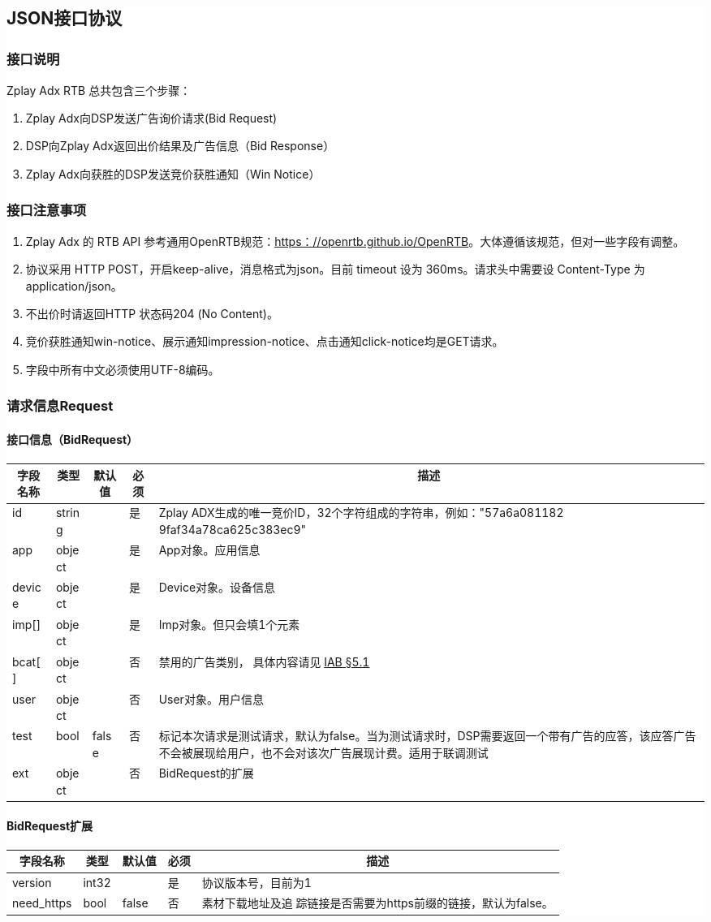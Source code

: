 ## JSON接口协议

### 接口说明

Zplay Adx RTB 总共包含三个步骤：

1. Zplay Adx向DSP发送广告询价请求(Bid Request)

2. DSP向Zplay Adx返回出价结果及广告信息（Bid Response）

3. Zplay Adx向获胜的DSP发送竞价获胜通知（Win Notice）


### 接口注意事项

1. Zplay Adx 的 RTB API 参考通用OpenRTB规范：[https：//openrtb.github.io/OpenRTB](https：//openrtb.github.io/OpenRTB/)。大体遵循该规范，但对一些字段有调整。

2. 协议采用 HTTP POST，开启keep-alive，消息格式为json。目前 timeout 设为 360ms。请求头中需要设 Content-Type 为 application/json。

3. 不出价时请返回HTTP 状态码204 (No Content)。

4. 竞价获胜通知win-notice、展示通知impression-notice、点击通知click-notice均是GET请求。

5. 字段中所有中文必须使用UTF-8编码。



### 请求信息Request

#### 接口信息（BidRequest）

| 字段名称 |  类型  | 默认值 | 必须 |                                                                           描述                                                                           |
| -------- | ------ | ------ | ---- | -------------------------------------------------------------------------------------------------------------------------------------------------------- |
| id       | string |        | 是   | Zplay ADX生成的唯一竞价ID，32个字符组成的字符串，例如："57a6a081182 9faf34a78ca625c383ec9"                                                               |
| app      | object |        | 是   | App对象。应用信息                                                                                                                                        |
| device   | object |        | 是   | Device对象。设备信息                                                                                                                                     |
| imp[]    | object |        | 是   | Imp对象。但只会填1个元素                                                                                                                                 |
| bcat[]   | object |        | 否   | 禁用的广告类别， 具体内容请见 [IAB §5.1](https：//github.com/openrtb/OpenRTB/blob/master/OpenRTB-API-Specification-Version-2-3-FINAL.pdf)                 |
| user     | object |        | 否   | User对象。用户信息                                                                                                                                       |
| test     | bool   | false  | 否   | 标记本次请求是测试请求，默认为false。当为测试请求时，DSP需要返回一个带有广告的应答，该应答广告不会被展现给用户，也不会对该次广告展现计费。适用于联调测试 |
| ext      | object |        | 否   | BidRequest的扩展                                                                                                                                         |

#### BidRequest扩展

|  字段名称  |  类型 | 默认值 | 必须 |                               描述                              |
| ---------- | ----- | ------ | ---- | --------------------------------------------------------------- |
| version    | int32 |        | 是   | 协议版本号，目前为1                                             |
| need_https | bool  | false  | 否   | 素材下载地址及追 踪链接是否需要为https前缀的链接，默认为false。 |
